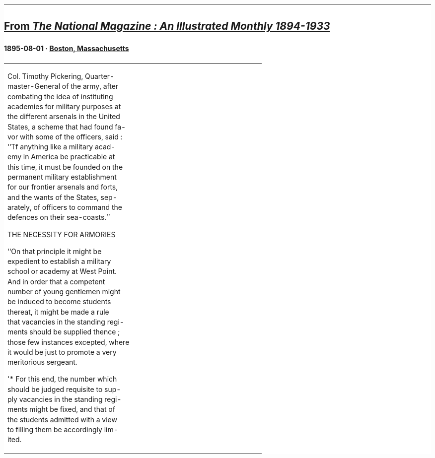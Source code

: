 </td>
</tr></table>

---

## [From _The National Magazine : An Illustrated Monthly 1894-1933_](https://archive.org/details/sim_national-magazine-an-illustrated-monthly_1895-08_2_5/page/n89/mode/1up?view=theater)

#### 1895-08-01 &middot; [Boston, Massachusetts](http://dbpedia.org/resource/Boston)

<table style="width: 100%;"><tr><td style="width: 50%">

  
  
Col. Timothy Pickering, Quarter-  
master-General of the army, after  
combating the idea of instituting  
academies for military purposes at  
the different arsenals in the United  
States, a scheme that had found fa-  
vor with some of the officers, said :  
‘‘Tf anything like a military acad-  
emy in America be practicable at  
this time, it must be founded on the  
permanent military establishment  
for our frontier arsenals and forts,  
and the wants of the States, sep-  
arately, of officers to command the  
defences on their sea-coasts.’’  
  
  
  
THE NECESSITY FOR ARMORIES  
  
‘‘On that principle it might be  
expedient to establish a military  
school or academy at West Point.  
And in order that a competent  
number of young gentlemen might  
be induced to become students  
thereat, it might be made a rule  
that vacancies in the standing regi-  
ments should be supplied thence ;  
those few instances excepted, where  
it would be just to promote a very  
meritorious sergeant.  
  
‘* For this end, the number which  
should be judged requisite to sup-  
ply vacancies in the standing regi-  
ments might be fixed, and that of  
the students admitted with a view  
to filling them be accordingly lim-  
ited.  
  